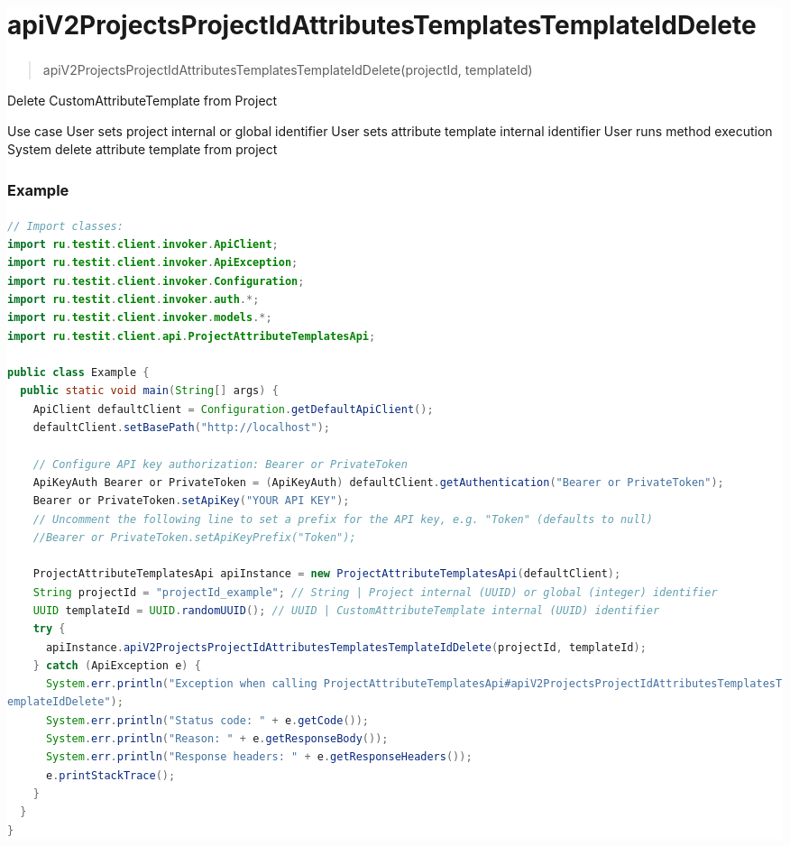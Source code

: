 <a id="apiV2ProjectsProjectIdAttributesTemplatesTemplateIdDelete"></a>
# **apiV2ProjectsProjectIdAttributesTemplatesTemplateIdDelete**
> apiV2ProjectsProjectIdAttributesTemplatesTemplateIdDelete(projectId, templateId)

Delete CustomAttributeTemplate from Project

 Use case   User sets project internal or global identifier    User sets attribute template internal identifier    User runs method execution   System delete attribute template from project

### Example
```java
// Import classes:
import ru.testit.client.invoker.ApiClient;
import ru.testit.client.invoker.ApiException;
import ru.testit.client.invoker.Configuration;
import ru.testit.client.invoker.auth.*;
import ru.testit.client.invoker.models.*;
import ru.testit.client.api.ProjectAttributeTemplatesApi;

public class Example {
  public static void main(String[] args) {
    ApiClient defaultClient = Configuration.getDefaultApiClient();
    defaultClient.setBasePath("http://localhost");
    
    // Configure API key authorization: Bearer or PrivateToken
    ApiKeyAuth Bearer or PrivateToken = (ApiKeyAuth) defaultClient.getAuthentication("Bearer or PrivateToken");
    Bearer or PrivateToken.setApiKey("YOUR API KEY");
    // Uncomment the following line to set a prefix for the API key, e.g. "Token" (defaults to null)
    //Bearer or PrivateToken.setApiKeyPrefix("Token");

    ProjectAttributeTemplatesApi apiInstance = new ProjectAttributeTemplatesApi(defaultClient);
    String projectId = "projectId_example"; // String | Project internal (UUID) or global (integer) identifier
    UUID templateId = UUID.randomUUID(); // UUID | CustomAttributeTemplate internal (UUID) identifier
    try {
      apiInstance.apiV2ProjectsProjectIdAttributesTemplatesTemplateIdDelete(projectId, templateId);
    } catch (ApiException e) {
      System.err.println("Exception when calling ProjectAttributeTemplatesApi#apiV2ProjectsProjectIdAttributesTemplatesTemplateIdDelete");
      System.err.println("Status code: " + e.getCode());
      System.err.println("Reason: " + e.getResponseBody());
      System.err.println("Response headers: " + e.getResponseHeaders());
      e.printStackTrace();
    }
  }
}
```
